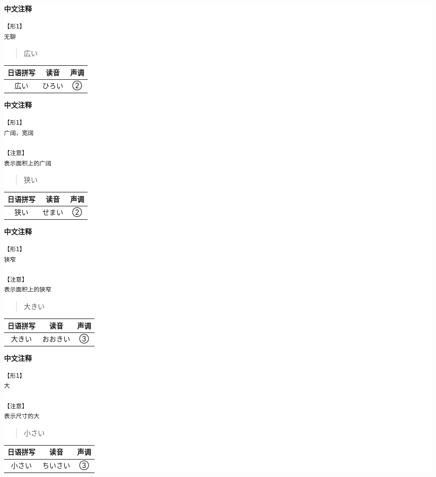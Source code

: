 **中文注释**

```sh
【形1】
无聊
```

>広い

| 日语拼写 |  读音  | 声调 |
| :------: | :----: | :--: |
|   広い   | ひろい |  ②   |

**中文注释**

```sh
【形1】
广阔，宽阔

【注意】
表示面积上的广阔
```

>狭い

| 日语拼写 |  读音  | 声调 |
| :------: | :----: | :--: |
|   狭い   | せまい |  ②   |

**中文注释**

```sh
【形1】
狭窄

【注意】
表示面积上的狭窄
```

>大きい

| 日语拼写 |   读音   | 声调 |
| :------: | :------: | :--: |
|  大きい  | おおきい |  ③   |

**中文注释**

```sh
【形1】
大

【注意】
表示尺寸的大
```

>小さい

| 日语拼写 |   读音   | 声调 |
| :------: | :------: | :--: |
|  小さい  | ちいさい |  ③   |
